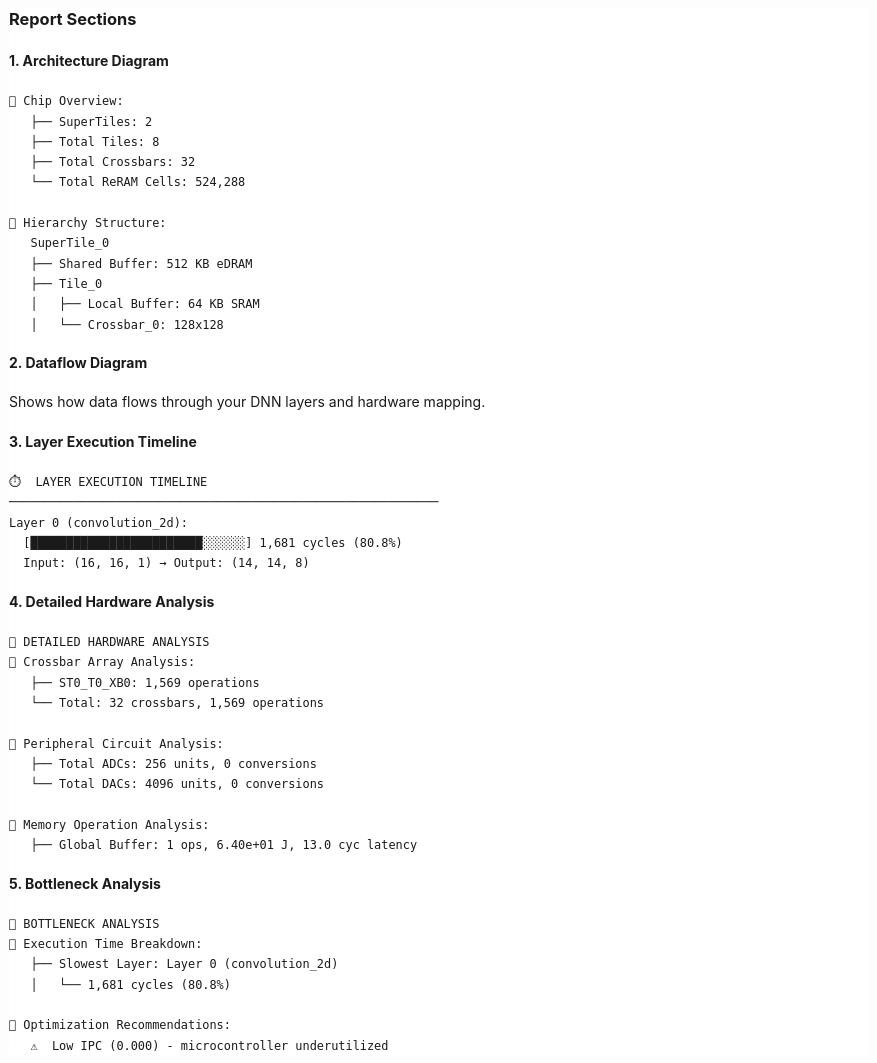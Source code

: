 ### Report Sections

#### 1. Architecture Diagram
```
🔹 Chip Overview:
   ├── SuperTiles: 2
   ├── Total Tiles: 8  
   ├── Total Crossbars: 32
   └── Total ReRAM Cells: 524,288

🔹 Hierarchy Structure:
   SuperTile_0
   ├── Shared Buffer: 512 KB eDRAM
   ├── Tile_0
   │   ├── Local Buffer: 64 KB SRAM
   │   └── Crossbar_0: 128x128
```

#### 2. Dataflow Diagram
Shows how data flows through your DNN layers and hardware mapping.

#### 3. Layer Execution Timeline
```
⏱️  LAYER EXECUTION TIMELINE
────────────────────────────────────────────────────────────
Layer 0 (convolution_2d):
  [████████████████████████░░░░░░] 1,681 cycles (80.8%)
  Input: (16, 16, 1) → Output: (14, 14, 8)
```

#### 4. Detailed Hardware Analysis
```
🔧 DETAILED HARDWARE ANALYSIS
🔹 Crossbar Array Analysis:
   ├── ST0_T0_XB0: 1,569 operations
   └── Total: 32 crossbars, 1,569 operations

🔹 Peripheral Circuit Analysis:
   ├── Total ADCs: 256 units, 0 conversions
   └── Total DACs: 4096 units, 0 conversions

🔹 Memory Operation Analysis:
   ├── Global Buffer: 1 ops, 6.40e+01 J, 13.0 cyc latency
```

#### 5. Bottleneck Analysis
```
🚨 BOTTLENECK ANALYSIS
🔹 Execution Time Breakdown:
   ├── Slowest Layer: Layer 0 (convolution_2d)
   │   └── 1,681 cycles (80.8%)

🔹 Optimization Recommendations:
   ⚠️  Low IPC (0.000) - microcontroller underutilized
```
